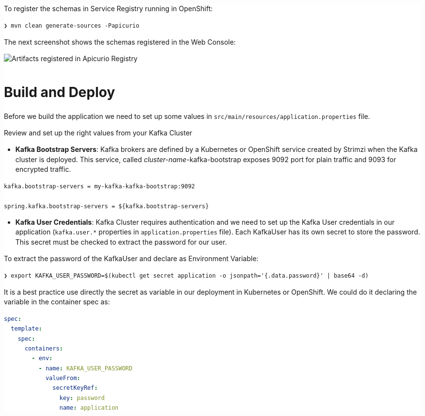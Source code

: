 To register the schemas in Service Registry running in OpenShift:

```shell
❯ mvn clean generate-sources -Papicurio
```

The next screenshot shows the schemas registered in the Web Console:

![Artifacts registered in Apicurio Registry](./img/apicurio-registry-artifacts.png) 

# Build and Deploy

Before we build the application we need to set up some values in ```src/main/resources/application.properties``` file.

Review and set up the right values from your Kafka Cluster 

* **Kafka Bootstrap Servers**: Kafka brokers are defined by a Kubernetes or OpenShift service created by Strimzi when
the Kafka cluster is deployed. This service, called *cluster-name*-kafka-bootstrap exposes 9092 port for plain
traffic and 9093 for encrypted traffic. 

```text
kafka.bootstrap-servers = my-kafka-kafka-bootstrap:9092

spring.kafka.bootstrap-servers = ${kafka.bootstrap-servers}
```

* **Kafka User Credentials**: Kafka Cluster requires authentication and we need to set up the Kafka User credentials
in our application (```kafka.user.*``` properties in ```application.properties``` file). Each KafkaUser has its own
secret to store the password. This secret must be checked to extract the password for our user.

To extract the password of the KafkaUser and declare as Environment Variable:

```shell
❯ export KAFKA_USER_PASSWORD=$(kubectl get secret application -o jsonpath='{.data.password}' | base64 -d)
```

It is a best practice use directly the secret as variable in our deployment in Kubernetes or OpenShift. We could do
it declaring the variable in the container spec as:

```yaml
spec:
  template:
    spec:
      containers:
        - env:
          - name: KAFKA_USER_PASSWORD
            valueFrom:
              secretKeyRef:
                key: password
                name: application
```
